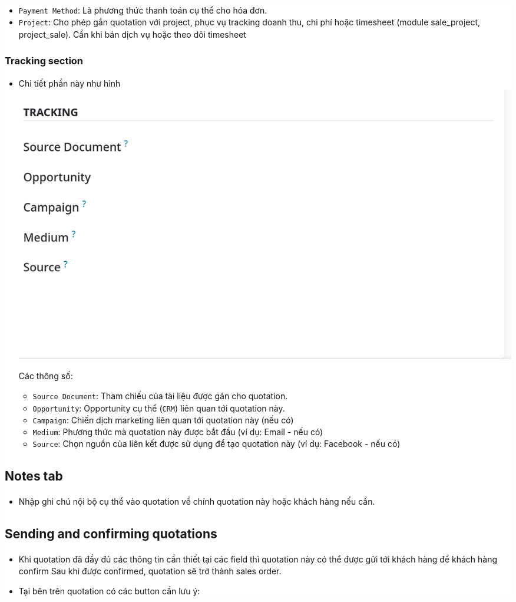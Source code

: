   - `Payment Method`: Là phương thức thanh toán cụ thể cho hóa đơn.
  - `Project`: Cho phép gắn quotation với project, phục vụ tracking doanh thu, chi phí hoặc timesheet (module sale_project, project_sale). Cần khi bán dịch vụ hoặc theo dõi timesheet

### Tracking section

- Chi tiết phần này như hình
  ![tracking_section_quotation](../img/tracking_section_quotation.png)

  Các thông số:
  - `Source Document`: Tham chiếu của tài liệu được gán cho quotation.
  - `Opportunity`: Opportunity cụ thể (`CRM`) liên quan tới quotation này.
  - `Campaign`: Chiến dịch marketing liên quan tới quotation này (nếu có)
  - `Medium`: Phương thức mà quotation này được bắt đầu (ví dụ: Email - nếu có)
  - `Source`: Chọn nguồn của liên kết được sử dụng để tạo quotation này (ví dụ: Facebook - nếu có)

## Notes tab

- Nhập ghi chú nội bộ cụ thể vào quotation về chính quotation này hoặc khách hàng nếu cần.

## Sending and confirming quotations

- Khi quotation đã đầy đủ các thông tin cần thiết tại các field thì quotation này có thể được gửi tới khách hàng để khách hàng confirm
  Sau khi được confirmed, quotation sẽ trở thành sales order.

- Tại bên trên quotation có các button cần lưu ý: